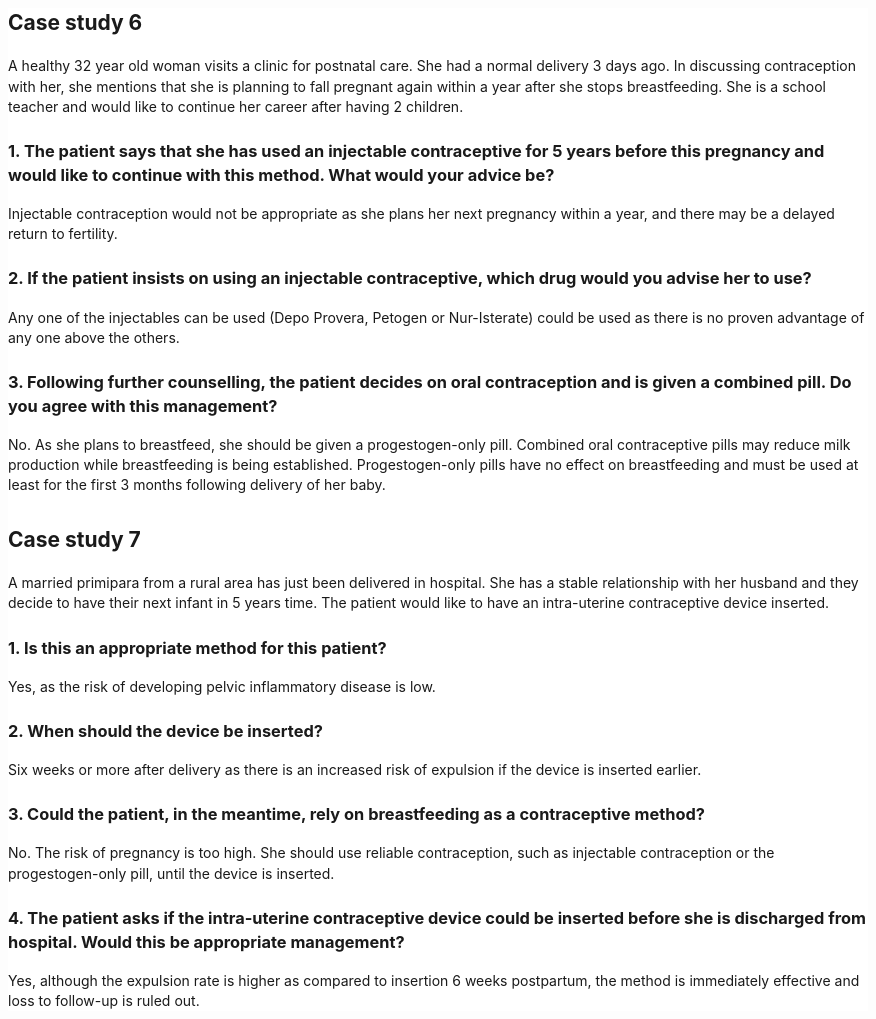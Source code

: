 ## Case study 6

A healthy 32 year old woman visits a clinic for postnatal care. She had a normal delivery 3 days ago. In discussing contraception with her, she mentions that she is planning to fall pregnant again within a year after she stops breastfeeding. She is a school teacher and would like to continue her career after having 2 children.

### 1. The patient says that she has used an injectable contraceptive for 5 years before this pregnancy and would like to continue with this method. What would your advice be?

Injectable contraception would not be appropriate as she plans her next pregnancy within a year, and there may be a delayed return to fertility.

### 2. If the patient insists on using an injectable contraceptive, which drug would you advise her to use?

Any one of the injectables can be used (Depo Provera, Petogen or Nur-Isterate) could be used as there is no proven advantage of any one above the others.

### 3. Following further counselling, the patient decides on oral contraception and is given a combined pill. Do you agree with this management?

No. As she plans to breastfeed, she should be given a progestogen-only pill. Combined oral contraceptive pills may reduce milk production while breastfeeding is being established. Progestogen-only pills have no effect on breastfeeding and must be used at least for the first 3 months following delivery of her baby.

## Case study 7

A married primipara from a rural area has just been delivered in hospital. She has a stable relationship with her husband and they decide to have their next infant in 5 years time. The patient would like to have an intra-uterine contraceptive device inserted.

### 1. Is this an appropriate method for this patient?

Yes, as the risk of developing pelvic inflammatory disease is low.

### 2. When should the device be inserted?

Six weeks or more after delivery as there is an increased risk of expulsion if the device is inserted earlier.

### 3. Could the patient, in the meantime, rely on breastfeeding as a contraceptive method?

No. The risk of pregnancy is too high. She should use reliable contraception, such as injectable contraception or the progestogen-only pill, until the device is inserted.

### 4. The patient asks if the intra-uterine contraceptive device could be inserted before she is discharged from hospital. Would this be appropriate management?

Yes, although the expulsion rate is higher as compared to insertion 6 weeks postpartum, the method is immediately effective and loss to follow-up is ruled out.